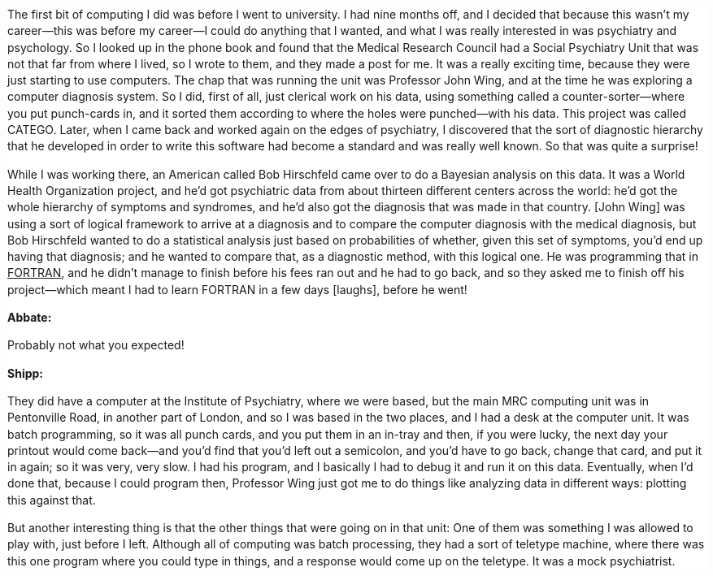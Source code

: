 The first bit of computing I did was before I went to university. I had
nine months off, and I decided that because this wasn’t my career—this
was before my career—I could do anything that I wanted, and what I was
really interested in was psychiatry and psychology. So I looked up in
the phone book and found that the Medical Research Council had a Social
Psychiatry Unit that was not that far from where I lived, so I wrote to
them, and they made a post for me. It was a really exciting time,
because they were just starting to use computers. The chap that was
running the unit was Professor John Wing, and at the time he was
exploring a computer diagnosis system. So I did, first of all, just
clerical work on his data, using something called a counter-sorter—where
you put punch-cards in, and it sorted them according to where the holes
were punched—with his data. This project was called CATEGO. Later, when
I came back and worked again on the edges of psychiatry, I discovered
that the sort of diagnostic hierarchy that he developed in order to
write this software had become a standard and was really well known. So
that was quite a surprise\!

While I was working there, an American called Bob Hirschfeld came over
to do a Bayesian analysis on this data. It was a World Health
Organization project, and he’d got psychiatric data from about thirteen
different centers across the world: he’d got the whole hierarchy of
symptoms and syndromes, and he’d also got the diagnosis that was made in
that country. \[John Wing\] was using a sort of logical framework to
arrive at a diagnosis and to compare the computer diagnosis with the
medical diagnosis, but Bob Hirschfeld wanted to do a statistical
analysis just based on probabilities of whether, given this set of
symptoms, you’d end up having that diagnosis; and he wanted to compare
that, as a diagnostic method, with this logical one. He was programming
that in [FORTRAN](/FORTRAN "FORTRAN"), and he didn’t manage to finish
before his fees ran out and he had to go back, and so they asked me to
finish off his project—which meant I had to learn FORTRAN in a few days
\[laughs\], before he went\!

**Abbate:**

Probably not what you expected\!

**Shipp:**

They did have a computer at the Institute of Psychiatry, where we were
based, but the main MRC computing unit was in Pentonville Road, in
another part of London, and so I was based in the two places, and I had
a desk at the computer unit. It was batch programming, so it was all
punch cards, and you put them in an in-tray and then, if you were lucky,
the next day your printout would come back—and you’d find that you’d
left out a semicolon, and you’d have to go back, change that card, and
put it in again; so it was very, very slow. I had his program, and I
basically I had to debug it and run it on this data. Eventually, when
I’d done that, because I could program then, Professor Wing just got
me to do things like analyzing data in different ways: plotting this
against that.

But another interesting thing is that the other things that were going
on in that unit: One of them was something I was allowed to play with,
just before I left. Although all of computing was batch processing, they
had a sort of teletype machine, where there was this one program where
you could type in things, and a response would come up on the teletype.
It was a mock psychiatrist.
